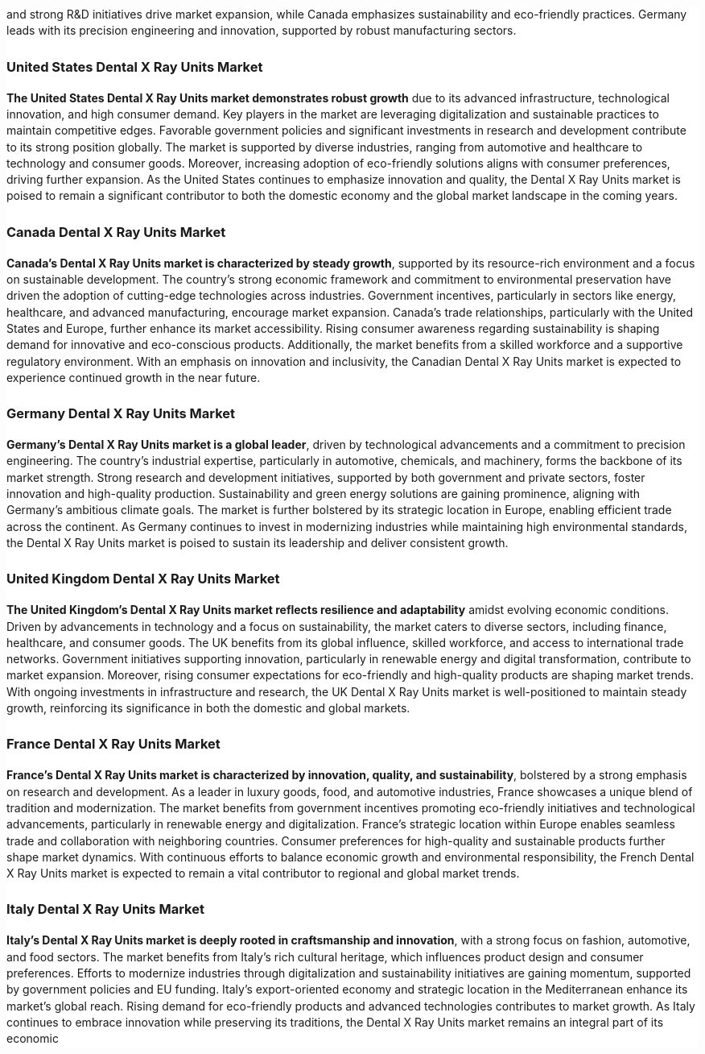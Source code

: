 and strong R&amp;D initiatives drive market expansion, while Canada emphasizes sustainability and eco-friendly practices. Germany leads with its precision engineering and innovation, supported by robust manufacturing sectors.</span></em></p></blockquote><h3><strong>United States Dental X Ray Units Market</strong></h3><p><strong>The United States Dental X Ray Units market demonstrates robust growth</strong> due to its advanced infrastructure, technological innovation, and high consumer demand. Key players in the market are leveraging digitalization and sustainable practices to maintain competitive edges. Favorable government policies and significant investments in research and development contribute to its strong position globally. The market is supported by diverse industries, ranging from automotive and healthcare to technology and consumer goods. Moreover, increasing adoption of eco-friendly solutions aligns with consumer preferences, driving further expansion. As the United States continues to emphasize innovation and quality, the Dental X Ray Units market is poised to remain a significant contributor to both the domestic economy and the global market landscape in the coming years.</p><h3><strong>Canada Dental X Ray Units Market</strong></h3><p><strong>Canada&rsquo;s Dental X Ray Units market is characterized by steady growth</strong>, supported by its resource-rich environment and a focus on sustainable development. The country&rsquo;s strong economic framework and commitment to environmental preservation have driven the adoption of cutting-edge technologies across industries. Government incentives, particularly in sectors like energy, healthcare, and advanced manufacturing, encourage market expansion. Canada&rsquo;s trade relationships, particularly with the United States and Europe, further enhance its market accessibility. Rising consumer awareness regarding sustainability is shaping demand for innovative and eco-conscious products. Additionally, the market benefits from a skilled workforce and a supportive regulatory environment. With an emphasis on innovation and inclusivity, the Canadian Dental X Ray Units market is expected to experience continued growth in the near future.</p><h3><strong>Germany Dental X Ray Units Market</strong></h3><p><strong>Germany&rsquo;s Dental X Ray Units market is a global leader</strong>, driven by technological advancements and a commitment to precision engineering. The country&rsquo;s industrial expertise, particularly in automotive, chemicals, and machinery, forms the backbone of its market strength. Strong research and development initiatives, supported by both government and private sectors, foster innovation and high-quality production. Sustainability and green energy solutions are gaining prominence, aligning with Germany&rsquo;s ambitious climate goals. The market is further bolstered by its strategic location in Europe, enabling efficient trade across the continent. As Germany continues to invest in modernizing industries while maintaining high environmental standards, the Dental X Ray Units market is poised to sustain its leadership and deliver consistent growth.</p><h3><strong>United Kingdom Dental X Ray Units Market</strong></h3><p><strong>The United Kingdom&rsquo;s Dental X Ray Units market reflects resilience and adaptability</strong> amidst evolving economic conditions. Driven by advancements in technology and a focus on sustainability, the market caters to diverse sectors, including finance, healthcare, and consumer goods. The UK benefits from its global influence, skilled workforce, and access to international trade networks. Government initiatives supporting innovation, particularly in renewable energy and digital transformation, contribute to market expansion. Moreover, rising consumer expectations for eco-friendly and high-quality products are shaping market trends. With ongoing investments in infrastructure and research, the UK Dental X Ray Units market is well-positioned to maintain steady growth, reinforcing its significance in both the domestic and global markets.</p><h3><strong>France Dental X Ray Units Market</strong></h3><p><strong>France&rsquo;s Dental X Ray Units market is characterized by innovation, quality, and sustainability</strong>, bolstered by a strong emphasis on research and development. As a leader in luxury goods, food, and automotive industries, France showcases a unique blend of tradition and modernization. The market benefits from government incentives promoting eco-friendly initiatives and technological advancements, particularly in renewable energy and digitalization. France&rsquo;s strategic location within Europe enables seamless trade and collaboration with neighboring countries. Consumer preferences for high-quality and sustainable products further shape market dynamics. With continuous efforts to balance economic growth and environmental responsibility, the French Dental X Ray Units market is expected to remain a vital contributor to regional and global market trends.</p><h3><strong>Italy Dental X Ray Units Market</strong></h3><p><strong>Italy&rsquo;s Dental X Ray Units market is deeply rooted in craftsmanship and innovation</strong>, with a strong focus on fashion, automotive, and food sectors. The market benefits from Italy&rsquo;s rich cultural heritage, which influences product design and consumer preferences. Efforts to modernize industries through digitalization and sustainability initiatives are gaining momentum, supported by government policies and EU funding. Italy&rsquo;s export-oriented economy and strategic location in the Mediterranean enhance its market&rsquo;s global reach. Rising demand for eco-friendly products and advanced technologies contributes to market growth. As Italy continues to embrace innovation while preserving its traditions, the Dental X Ray Units market remains an integral part of its economic